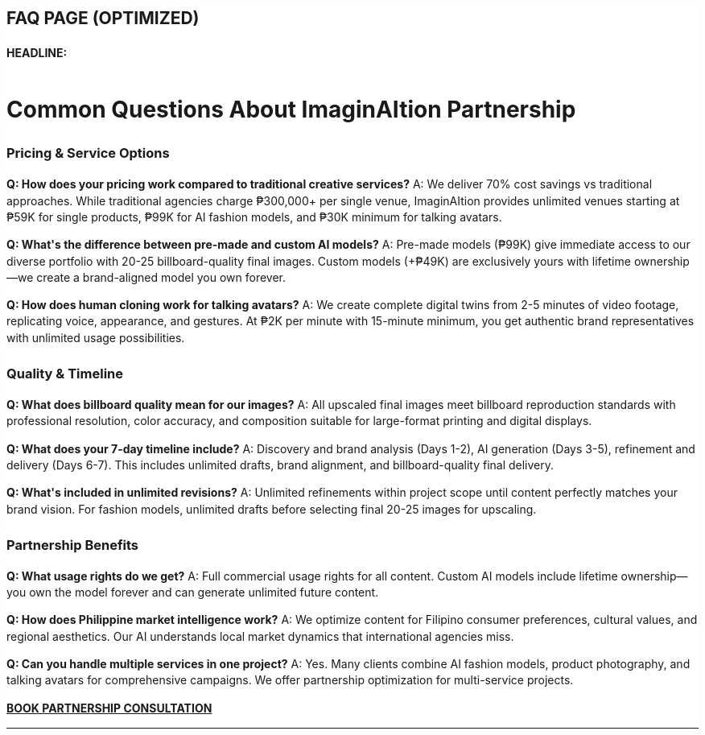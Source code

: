 ## FAQ PAGE (OPTIMIZED)

**HEADLINE:**
# Common Questions About ImaginAItion Partnership

### Pricing & Service Options

**Q: How does your pricing work compared to traditional creative services?**
A: We deliver 70% cost savings vs traditional approaches. While traditional agencies charge ₱300,000+ per single venue, ImaginAItion provides unlimited venues starting at ₱59K for single products, ₱99K for AI fashion models, and ₱30K minimum for talking avatars.

**Q: What's the difference between pre-made and custom AI models?**
A: Pre-made models (₱99K) give immediate access to our diverse portfolio with 20-25 billboard-quality final images. Custom models (+₱49K) are exclusively yours with lifetime ownership—we create a brand-aligned model you own forever.

**Q: How does human cloning work for talking avatars?**
A: We create complete digital twins from 2-5 minutes of video footage, replicating voice, appearance, and gestures. At ₱2K per minute with 15-minute minimum, you get authentic brand representatives with unlimited usage possibilities.

### Quality & Timeline

**Q: What does billboard quality mean for our images?**
A: All upscaled final images meet billboard reproduction standards with professional resolution, color accuracy, and composition suitable for large-format printing and digital displays.

**Q: What does your 7-day timeline include?**
A: Discovery and brand analysis (Days 1-2), AI generation (Days 3-5), refinement and delivery (Days 6-7). This includes unlimited drafts, brand alignment, and billboard-quality final delivery.

**Q: What's included in unlimited revisions?**
A: Unlimited refinements within project scope until content perfectly matches your brand vision. For fashion models, unlimited drafts before selecting final 20-25 images for upscaling.

### Partnership Benefits

**Q: What usage rights do we get?**
A: Full commercial usage rights for all content. Custom AI models include lifetime ownership—you own the model forever and can generate unlimited future content.

**Q: How does Philippine market intelligence work?**
A: We optimize content for Filipino consumer preferences, cultural values, and regional aesthetics. Our AI understands local market dynamics that international agencies miss.

**Q: Can you handle multiple services in one project?**
A: Yes. Many clients combine AI fashion models, product photography, and talking avatars for comprehensive campaigns. We offer partnership optimization for multi-service projects.

**[BOOK PARTNERSHIP CONSULTATION](calendly-link-here)**

---
